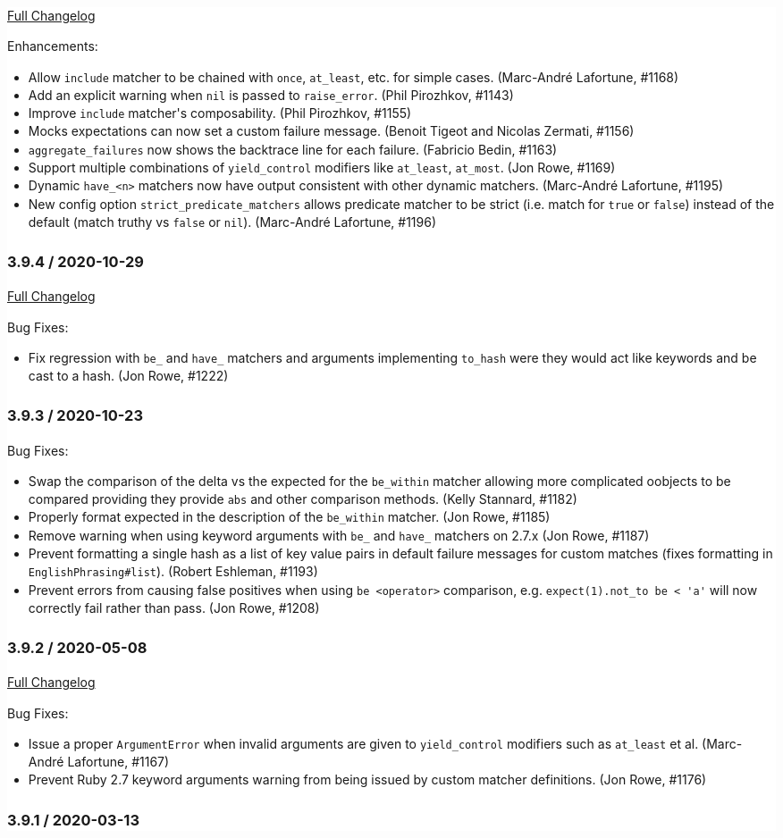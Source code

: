 [Full Changelog](http://github.com/rspec/rspec-expectations/compare/v3.9.3...v3.10.0)

Enhancements:

- Allow `include` matcher to be chained with `once`, `at_least`, etc. for simple cases.
  (Marc-André Lafortune, #1168)
- Add an explicit warning when `nil` is passed to `raise_error`. (Phil Pirozhkov, #1143)
- Improve `include` matcher's composability. (Phil Pirozhkov, #1155)
- Mocks expectations can now set a custom failure message.
  (Benoit Tigeot and Nicolas Zermati, #1156)
- `aggregate_failures` now shows the backtrace line for each failure. (Fabricio Bedin, #1163)
- Support multiple combinations of `yield_control` modifiers like `at_least`, `at_most`.
  (Jon Rowe, #1169)
- Dynamic `have_<n>` matchers now have output consistent with other dynamic matchers.
  (Marc-André Lafortune, #1195)
- New config option `strict_predicate_matchers` allows predicate matcher to be strict
  (i.e. match for `true` or `false`) instead of the default (match truthy vs `false` or `nil`).
  (Marc-André Lafortune, #1196)

### 3.9.4 / 2020-10-29

[Full Changelog](http://github.com/rspec/rspec-expectations/compare/v3.9.3...v3.9.4)

Bug Fixes:

- Fix regression with `be_` and `have_` matchers and arguments implementing `to_hash`
  were they would act like keywords and be cast to a hash. (Jon Rowe, #1222)

### 3.9.3 / 2020-10-23

Bug Fixes:

- Swap the comparison of the delta vs the expected for the `be_within` matcher allowing
  more complicated oobjects to be compared providing they provide `abs` and other
  comparison methods. (Kelly Stannard, #1182)
- Properly format expected in the description of the `be_within` matcher. (Jon Rowe, #1185)
- Remove warning when using keyword arguments with `be_` and `have_` matchers on 2.7.x
  (Jon Rowe, #1187)
- Prevent formatting a single hash as a list of key value pairs in default failure messages
  for custom matches (fixes formatting in `EnglishPhrasing#list`). (Robert Eshleman, #1193)
- Prevent errors from causing false positives when using `be <operator>` comparison, e.g.
  `expect(1).not_to be < 'a'` will now correctly fail rather than pass. (Jon Rowe, #1208)

### 3.9.2 / 2020-05-08

[Full Changelog](http://github.com/rspec/rspec-expectations/compare/v3.9.1...v3.9.2)

Bug Fixes:

- Issue a proper `ArgumentError` when invalid arguments are given to `yield_control`
  modifiers such as `at_least` et al. (Marc-André Lafortune, #1167)
- Prevent Ruby 2.7 keyword arguments warning from being issued by custom
  matcher definitions. (Jon Rowe, #1176)

### 3.9.1 / 2020-03-13
